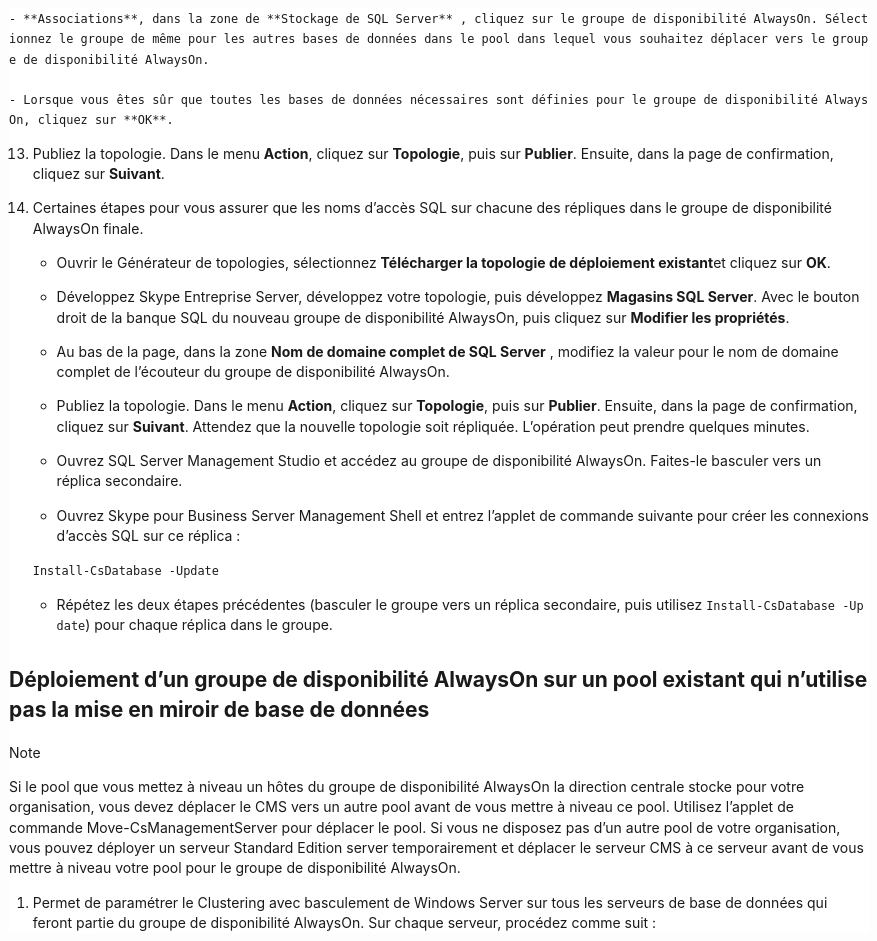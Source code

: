     - **Associations**, dans la zone de **Stockage de SQL Server** , cliquez sur le groupe de disponibilité AlwaysOn. Sélectionnez le groupe de même pour les autres bases de données dans le pool dans lequel vous souhaitez déplacer vers le groupe de disponibilité AlwaysOn.
    
    - Lorsque vous êtes sûr que toutes les bases de données nécessaires sont définies pour le groupe de disponibilité AlwaysOn, cliquez sur **OK**.
    
13. Publiez la topologie. Dans le menu **Action**, cliquez sur **Topologie**, puis sur **Publier**. Ensuite, dans la page de confirmation, cliquez sur **Suivant**.
    
14. Certaines étapes pour vous assurer que les noms d’accès SQL sur chacune des répliques dans le groupe de disponibilité AlwaysOn finale.
    
    - Ouvrir le Générateur de topologies, sélectionnez **Télécharger la topologie de déploiement existant**et cliquez sur **OK**.
    
    - Développez Skype Entreprise Server, développez votre topologie, puis développez **Magasins SQL Server**. Avec le bouton droit de la banque SQL du nouveau groupe de disponibilité AlwaysOn, puis cliquez sur **Modifier les propriétés**.
    
    - Au bas de la page, dans la zone **Nom de domaine complet de SQL Server** , modifiez la valeur pour le nom de domaine complet de l’écouteur du groupe de disponibilité AlwaysOn.
    
    - Publiez la topologie. Dans le menu **Action**, cliquez sur **Topologie**, puis sur **Publier**. Ensuite, dans la page de confirmation, cliquez sur **Suivant**. Attendez que la nouvelle topologie soit répliquée. L’opération peut prendre quelques minutes.
    
    - Ouvrez SQL Server Management Studio et accédez au groupe de disponibilité AlwaysOn. Faites-le basculer vers un réplica secondaire.
    
    - Ouvrez Skype pour Business Server Management Shell et entrez l’applet de commande suivante pour créer les connexions d’accès SQL sur ce réplica :
    
    ```
    Install-CsDatabase -Update
    ```

    - Répétez les deux étapes précédentes (basculer le groupe vers un réplica secondaire, puis utilisez `Install-CsDatabase -Update`) pour chaque réplica dans le groupe.
    
## <a name="deploy-an-alwayson-availability-group-on-an-existing-pool-that-does-not-use-database-mirroring"></a>Déploiement d’un groupe de disponibilité AlwaysOn sur un pool existant qui n’utilise pas la mise en miroir de base de données
<a name="BKMK_NoHAPool_CreateAlwaysOnGroup"> </a>

> [!NOTE]
> Si le pool que vous mettez à niveau un hôtes du groupe de disponibilité AlwaysOn la direction centrale stocke pour votre organisation, vous devez déplacer le CMS vers un autre pool avant de vous mettre à niveau ce pool. Utilisez l’applet de commande Move-CsManagementServer pour déplacer le pool. Si vous ne disposez pas d’un autre pool de votre organisation, vous pouvez déployer un serveur Standard Edition server temporairement et déplacer le serveur CMS à ce serveur avant de vous mettre à niveau votre pool pour le groupe de disponibilité AlwaysOn. 
  
1. Permet de paramétrer le Clustering avec basculement de Windows Server sur tous les serveurs de base de données qui feront partie du groupe de disponibilité AlwaysOn. Sur chaque serveur, procédez comme suit :
    